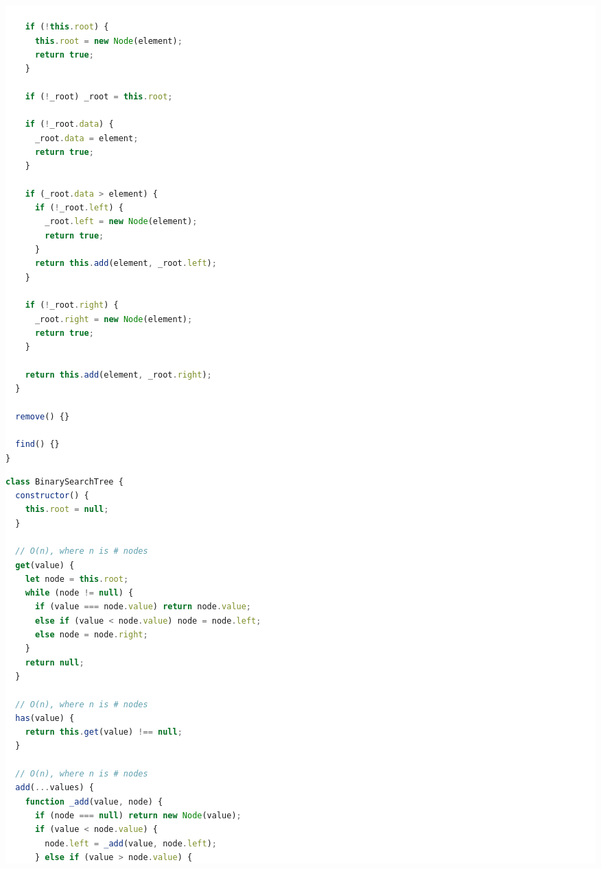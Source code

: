 ```js

    if (!this.root) {
      this.root = new Node(element);
      return true;
    }

    if (!_root) _root = this.root;

    if (!_root.data) {
      _root.data = element;
      return true;
    }

    if (_root.data > element) {
      if (!_root.left) {
        _root.left = new Node(element);
        return true;
      }
      return this.add(element, _root.left);
    }

    if (!_root.right) {
      _root.right = new Node(element);
      return true;
    }

    return this.add(element, _root.right);
  }

  remove() {}

  find() {}
}
```

```js
class BinarySearchTree {
  constructor() {
    this.root = null;
  }

  // O(n), where n is # nodes
  get(value) {
    let node = this.root;
    while (node != null) {
      if (value === node.value) return node.value;
      else if (value < node.value) node = node.left;
      else node = node.right;
    }
    return null;
  }

  // O(n), where n is # nodes
  has(value) {
    return this.get(value) !== null;
  }

  // O(n), where n is # nodes
  add(...values) {
    function _add(value, node) {
      if (node === null) return new Node(value);
      if (value < node.value) {
        node.left = _add(value, node.left);
      } else if (value > node.value) {
```
